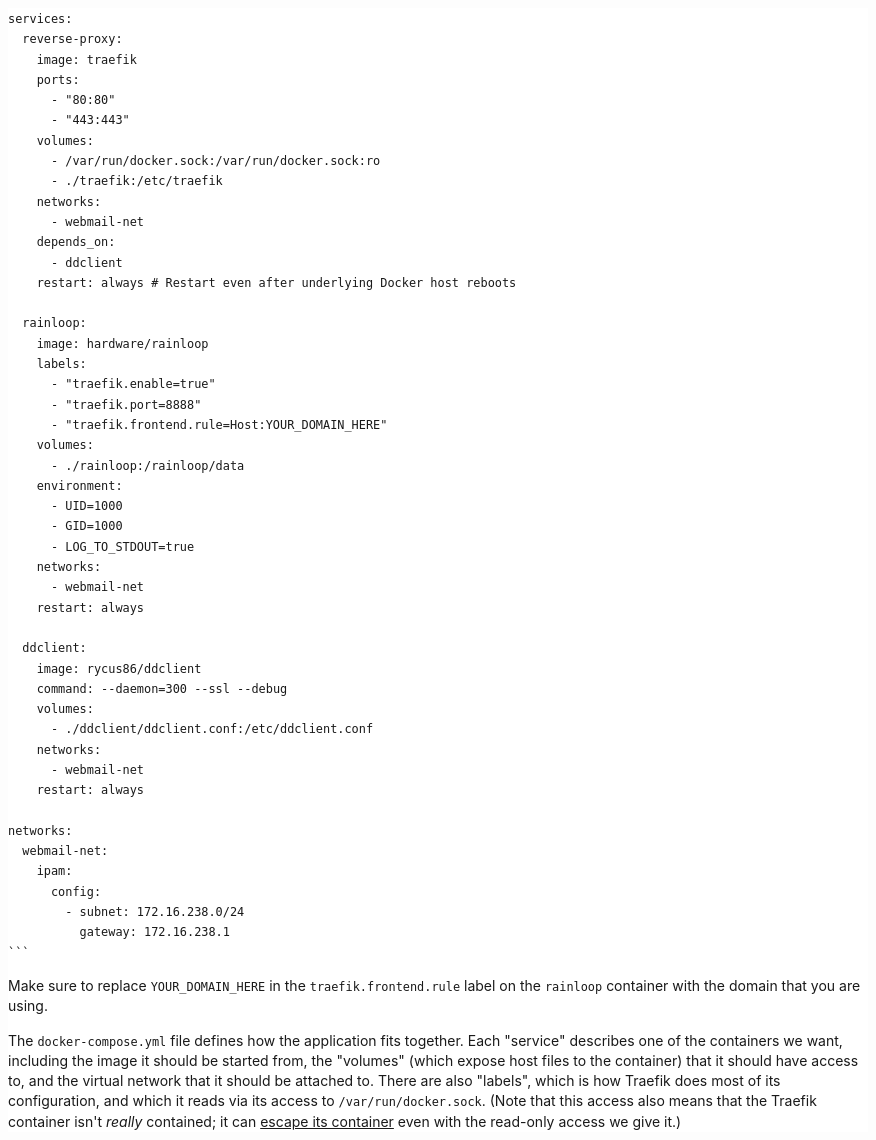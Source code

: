     services:
      reverse-proxy:
        image: traefik
        ports:
          - "80:80"
          - "443:443"
        volumes:
          - /var/run/docker.sock:/var/run/docker.sock:ro
          - ./traefik:/etc/traefik
        networks:
          - webmail-net
        depends_on:
          - ddclient
        restart: always # Restart even after underlying Docker host reboots
        
      rainloop:
        image: hardware/rainloop
        labels:
          - "traefik.enable=true"
          - "traefik.port=8888"
          - "traefik.frontend.rule=Host:YOUR_DOMAIN_HERE"
        volumes:
          - ./rainloop:/rainloop/data
        environment:
          - UID=1000
          - GID=1000
          - LOG_TO_STDOUT=true
        networks:
          - webmail-net
        restart: always
      
      ddclient:
        image: rycus86/ddclient
        command: --daemon=300 --ssl --debug
        volumes:
          - ./ddclient/ddclient.conf:/etc/ddclient.conf
        networks:
          - webmail-net
        restart: always
        
    networks:
      webmail-net:
        ipam:
          config:
            - subnet: 172.16.238.0/24
              gateway: 172.16.238.1
    ```
Make sure to replace `YOUR_DOMAIN_HERE` in the `traefik.frontend.rule` label on the `rainloop` container with the domain that you are using.

The `docker-compose.yml` file defines how the application fits together. Each "service" describes one of the containers we want, including the image it should be started from, the "volumes" (which expose host files to the container) that it should have access to, and the virtual network that it should be attached to. There are also "labels", which is how Traefik does most of its configuration, and which it reads via its access to `/var/run/docker.sock`. (Note that this access also means that the Traefik container isn't *really* contained; it can [escape its container](https://raesene.github.io/blog/2016/03/06/The-Dangers-Of-Docker.sock/) even with the read-only access we give it.)
